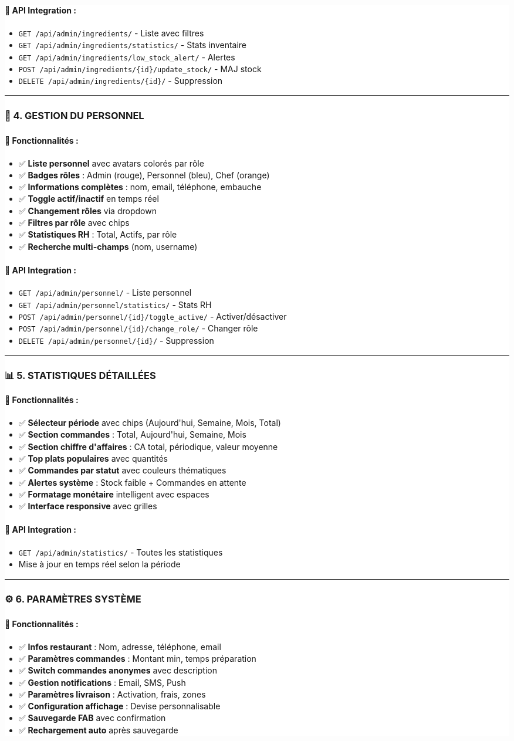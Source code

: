 #### **📡 API Integration :**
- `GET /api/admin/ingredients/` - Liste avec filtres
- `GET /api/admin/ingredients/statistics/` - Stats inventaire
- `GET /api/admin/ingredients/low_stock_alert/` - Alertes
- `POST /api/admin/ingredients/{id}/update_stock/` - MAJ stock
- `DELETE /api/admin/ingredients/{id}/` - Suppression

---

### **👥 4. GESTION DU PERSONNEL**

#### **🎯 Fonctionnalités :**
- ✅ **Liste personnel** avec avatars colorés par rôle
- ✅ **Badges rôles** : Admin (rouge), Personnel (bleu), Chef (orange)
- ✅ **Informations complètes** : nom, email, téléphone, embauche
- ✅ **Toggle actif/inactif** en temps réel
- ✅ **Changement rôles** via dropdown
- ✅ **Filtres par rôle** avec chips
- ✅ **Statistiques RH** : Total, Actifs, par rôle
- ✅ **Recherche multi-champs** (nom, username)

#### **📡 API Integration :**
- `GET /api/admin/personnel/` - Liste personnel
- `GET /api/admin/personnel/statistics/` - Stats RH
- `POST /api/admin/personnel/{id}/toggle_active/` - Activer/désactiver
- `POST /api/admin/personnel/{id}/change_role/` - Changer rôle
- `DELETE /api/admin/personnel/{id}/` - Suppression

---

### **📊 5. STATISTIQUES DÉTAILLÉES**

#### **🎯 Fonctionnalités :**
- ✅ **Sélecteur période** avec chips (Aujourd'hui, Semaine, Mois, Total)
- ✅ **Section commandes** : Total, Aujourd'hui, Semaine, Mois
- ✅ **Section chiffre d'affaires** : CA total, périodique, valeur moyenne
- ✅ **Top plats populaires** avec quantités
- ✅ **Commandes par statut** avec couleurs thématiques
- ✅ **Alertes système** : Stock faible + Commandes en attente
- ✅ **Formatage monétaire** intelligent avec espaces
- ✅ **Interface responsive** avec grilles

#### **📡 API Integration :**
- `GET /api/admin/statistics/` - Toutes les statistiques
- Mise à jour en temps réel selon la période

---

### **⚙️ 6. PARAMÈTRES SYSTÈME**

#### **🎯 Fonctionnalités :**
- ✅ **Infos restaurant** : Nom, adresse, téléphone, email
- ✅ **Paramètres commandes** : Montant min, temps préparation
- ✅ **Switch commandes anonymes** avec description
- ✅ **Gestion notifications** : Email, SMS, Push
- ✅ **Paramètres livraison** : Activation, frais, zones
- ✅ **Configuration affichage** : Devise personnalisable
- ✅ **Sauvegarde FAB** avec confirmation
- ✅ **Rechargement auto** après sauvegarde
